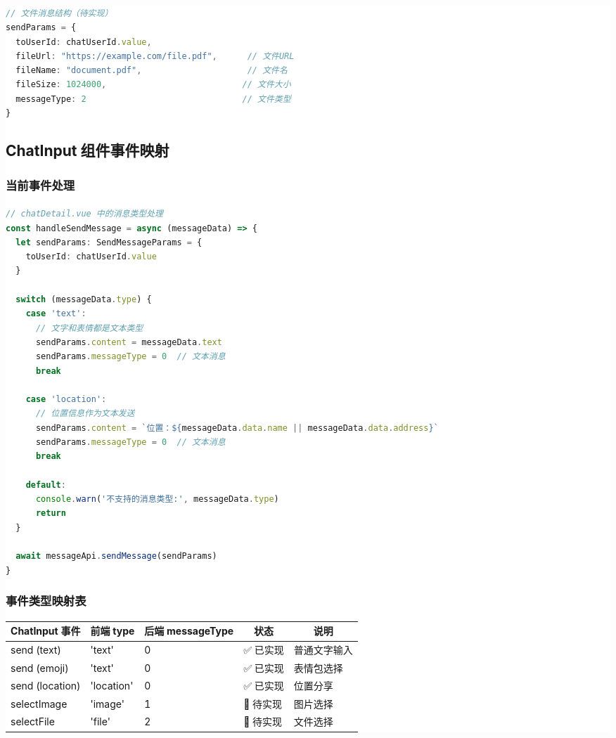 ```typescript
// 文件消息结构（待实现）
sendParams = {
  toUserId: chatUserId.value,
  fileUrl: "https://example.com/file.pdf",      // 文件URL
  fileName: "document.pdf",                     // 文件名
  fileSize: 1024000,                           // 文件大小
  messageType: 2                               // 文件类型
}
```

## ChatInput 组件事件映射

### 当前事件处理

```typescript
// chatDetail.vue 中的消息类型处理
const handleSendMessage = async (messageData) => {
  let sendParams: SendMessageParams = {
    toUserId: chatUserId.value
  }

  switch (messageData.type) {
    case 'text':
      // 文字和表情都是文本类型
      sendParams.content = messageData.text
      sendParams.messageType = 0  // 文本消息
      break
      
    case 'location':
      // 位置信息作为文本发送
      sendParams.content = `位置：${messageData.data.name || messageData.data.address}`
      sendParams.messageType = 0  // 文本消息
      break
      
    default:
      console.warn('不支持的消息类型:', messageData.type)
      return
  }
  
  await messageApi.sendMessage(sendParams)
}
```

### 事件类型映射表

| ChatInput 事件 | 前端 type | 后端 messageType | 状态 | 说明 |
|---------------|-----------|------------------|------|------|
| send (text) | 'text' | 0 | ✅ 已实现 | 普通文字输入 |
| send (emoji) | 'text' | 0 | ✅ 已实现 | 表情包选择 |
| send (location) | 'location' | 0 | ✅ 已实现 | 位置分享 |
| selectImage | 'image' | 1 | 🚧 待实现 | 图片选择 |
| selectFile | 'file' | 2 | 🚧 待实现 | 文件选择 |
